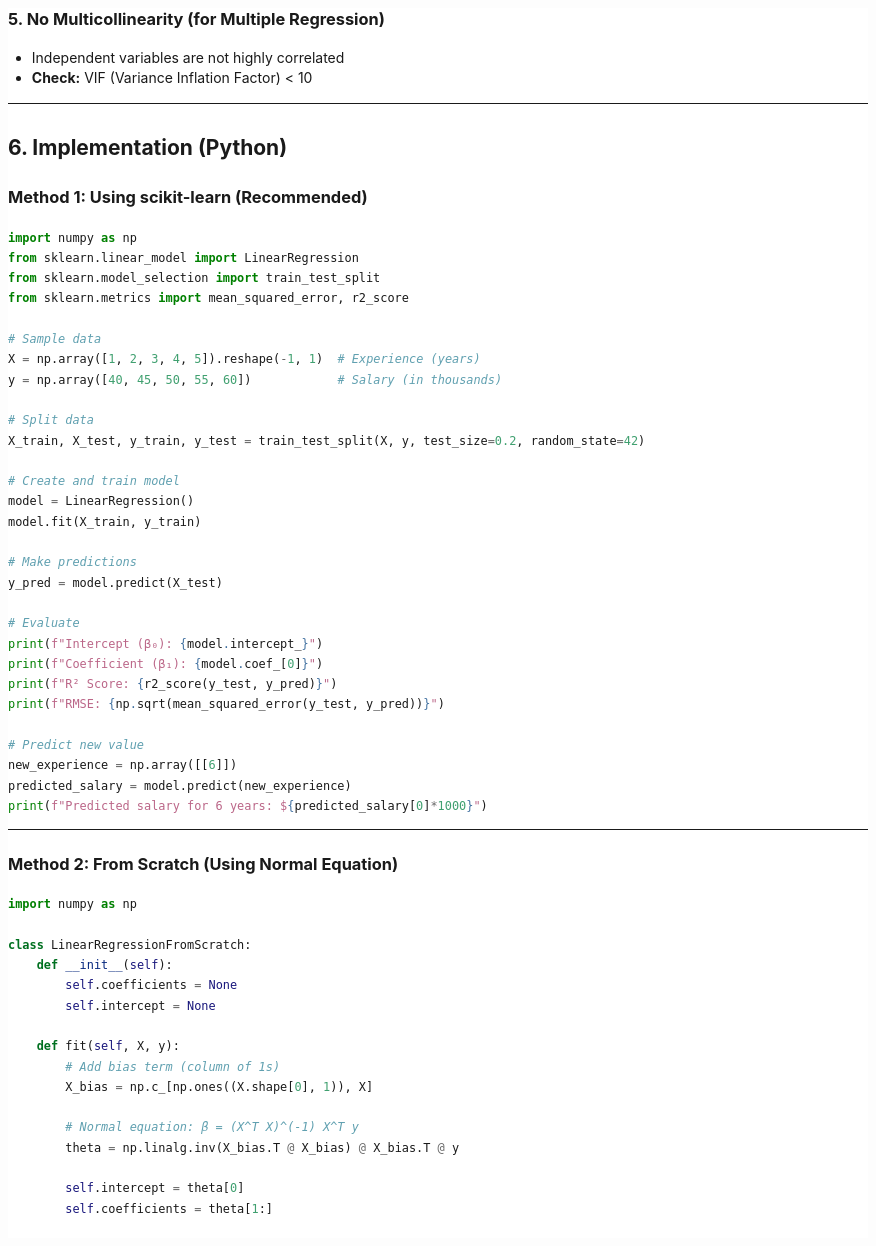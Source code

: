 ### 5. No Multicollinearity (for Multiple Regression)
- Independent variables are not highly correlated
- **Check:** VIF (Variance Inflation Factor) < 10

---

## 6. Implementation (Python)

### Method 1: Using scikit-learn (Recommended)

```python
import numpy as np
from sklearn.linear_model import LinearRegression
from sklearn.model_selection import train_test_split
from sklearn.metrics import mean_squared_error, r2_score

# Sample data
X = np.array([1, 2, 3, 4, 5]).reshape(-1, 1)  # Experience (years)
y = np.array([40, 45, 50, 55, 60])            # Salary (in thousands)

# Split data
X_train, X_test, y_train, y_test = train_test_split(X, y, test_size=0.2, random_state=42)

# Create and train model
model = LinearRegression()
model.fit(X_train, y_train)

# Make predictions
y_pred = model.predict(X_test)

# Evaluate
print(f"Intercept (β₀): {model.intercept_}")
print(f"Coefficient (β₁): {model.coef_[0]}")
print(f"R² Score: {r2_score(y_test, y_pred)}")
print(f"RMSE: {np.sqrt(mean_squared_error(y_test, y_pred))}")

# Predict new value
new_experience = np.array([[6]])
predicted_salary = model.predict(new_experience)
print(f"Predicted salary for 6 years: ${predicted_salary[0]*1000}")
```

---

### Method 2: From Scratch (Using Normal Equation)

```python
import numpy as np

class LinearRegressionFromScratch:
    def __init__(self):
        self.coefficients = None
        self.intercept = None
    
    def fit(self, X, y):
        # Add bias term (column of 1s)
        X_bias = np.c_[np.ones((X.shape[0], 1)), X]
        
        # Normal equation: β = (X^T X)^(-1) X^T y
        theta = np.linalg.inv(X_bias.T @ X_bias) @ X_bias.T @ y
        
        self.intercept = theta[0]
        self.coefficients = theta[1:]
    
```